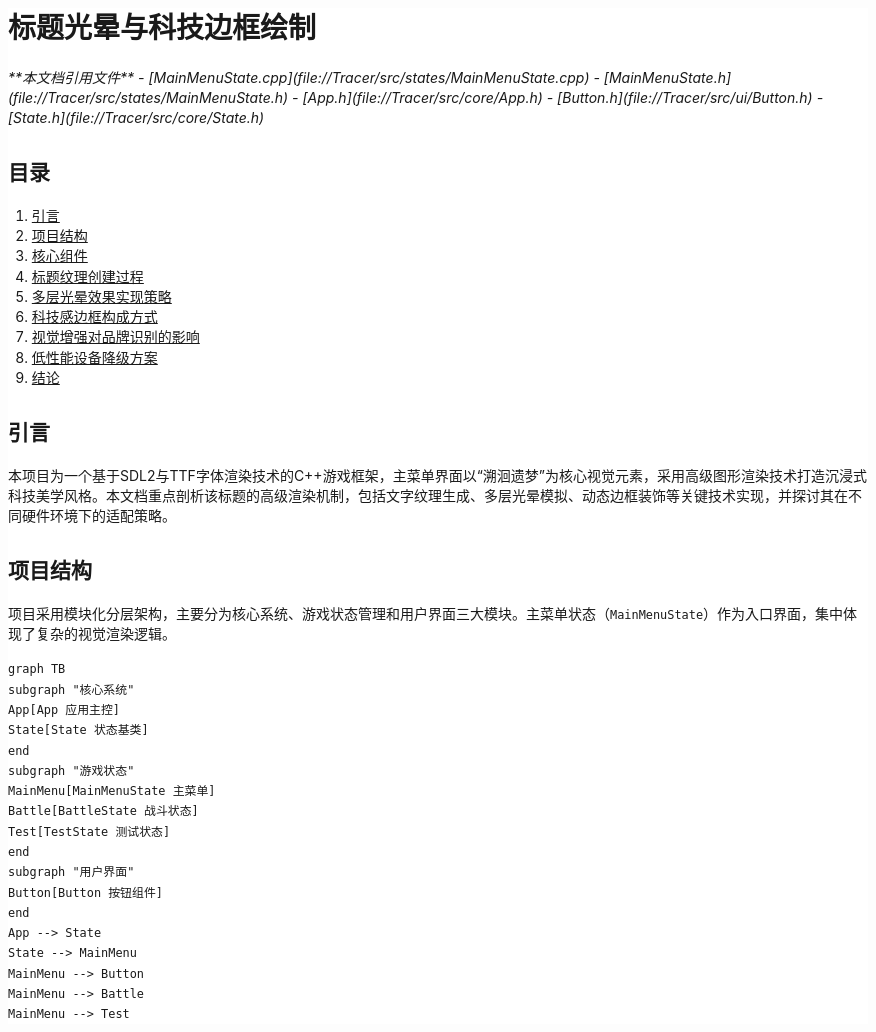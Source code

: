 # 标题光晕与科技边框绘制

<cite>
**本文档引用文件**  
- [MainMenuState.cpp](file://Tracer/src/states/MainMenuState.cpp)
- [MainMenuState.h](file://Tracer/src/states/MainMenuState.h)
- [App.h](file://Tracer/src/core/App.h)
- [Button.h](file://Tracer/src/ui/Button.h)
- [State.h](file://Tracer/src/core/State.h)
</cite>

## 目录
1. [引言](#引言)
2. [项目结构](#项目结构)
3. [核心组件](#核心组件)
4. [标题纹理创建过程](#标题纹理创建过程)
5. [多层光晕效果实现策略](#多层光晕效果实现策略)
6. [科技感边框构成方式](#科技感边框构成方式)
7. [视觉增强对品牌识别的影响](#视觉增强对品牌识别的影响)
8. [低性能设备降级方案](#低性能设备降级方案)
9. [结论](#结论)

## 引言
本项目为一个基于SDL2与TTF字体渲染技术的C++游戏框架，主菜单界面以“溯洄遗梦”为核心视觉元素，采用高级图形渲染技术打造沉浸式科技美学风格。本文档重点剖析该标题的高级渲染机制，包括文字纹理生成、多层光晕模拟、动态边框装饰等关键技术实现，并探讨其在不同硬件环境下的适配策略。

## 项目结构
项目采用模块化分层架构，主要分为核心系统、游戏状态管理和用户界面三大模块。主菜单状态（`MainMenuState`）作为入口界面，集中体现了复杂的视觉渲染逻辑。

```mermaid
graph TB
subgraph "核心系统"
App[App 应用主控]
State[State 状态基类]
end
subgraph "游戏状态"
MainMenu[MainMenuState 主菜单]
Battle[BattleState 战斗状态]
Test[TestState 测试状态]
end
subgraph "用户界面"
Button[Button 按钮组件]
end
App --> State
State --> MainMenu
MainMenu --> Button
MainMenu --> Battle
MainMenu --> Test
```
